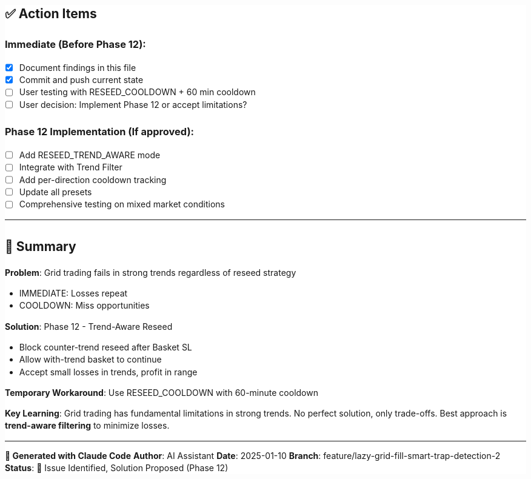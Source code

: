 
## ✅ **Action Items**

### **Immediate** (Before Phase 12):
- [x] Document findings in this file
- [x] Commit and push current state
- [ ] User testing with RESEED_COOLDOWN + 60 min cooldown
- [ ] User decision: Implement Phase 12 or accept limitations?

### **Phase 12 Implementation** (If approved):
- [ ] Add RESEED_TREND_AWARE mode
- [ ] Integrate with Trend Filter
- [ ] Add per-direction cooldown tracking
- [ ] Update all presets
- [ ] Comprehensive testing on mixed market conditions

---

## 🎉 **Summary**

**Problem**: Grid trading fails in strong trends regardless of reseed strategy
- IMMEDIATE: Losses repeat
- COOLDOWN: Miss opportunities

**Solution**: Phase 12 - Trend-Aware Reseed
- Block counter-trend reseed after Basket SL
- Allow with-trend basket to continue
- Accept small losses in trends, profit in range

**Temporary Workaround**: Use RESEED_COOLDOWN with 60-minute cooldown

**Key Learning**: Grid trading has fundamental limitations in strong trends. No perfect solution, only trade-offs. Best approach is **trend-aware filtering** to minimize losses.

---

**🤖 Generated with Claude Code**
**Author**: AI Assistant
**Date**: 2025-01-10
**Branch**: feature/lazy-grid-fill-smart-trap-detection-2
**Status**: 🔴 Issue Identified, Solution Proposed (Phase 12)
